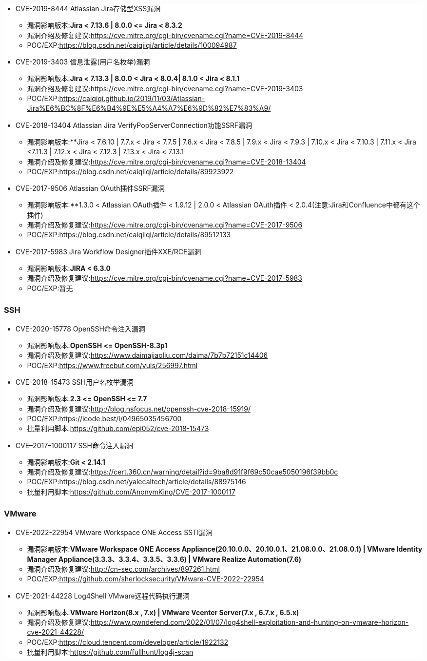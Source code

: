 - CVE-2019-8444 Atlassian Jira存储型XSS漏洞
  - 漏洞影响版本:**Jira < 7.13.6 | 8.0.0 <= Jira < 8.3.2**
  - 漏洞介绍及修复建议:https://cve.mitre.org/cgi-bin/cvename.cgi?name=CVE-2019-8444
  - POC/EXP:https://blog.csdn.net/caiqiiqi/article/details/100094987

- CVE-2019-3403 信息泄露(用户名枚举)漏洞
  - 漏洞影响版本:**Jira < 7.13.3 | 8.0.0 < Jira < 8.0.4| 8.1.0 < Jira < 8.1.1**
  - 漏洞介绍及修复建议:https://cve.mitre.org/cgi-bin/cvename.cgi?name=CVE-2019-3403
  - POC/EXP:https://caiqiqi.github.io/2019/11/03/Atlassian-Jira%E6%BC%8F%E6%B4%9E%E5%A4%A7%E6%9D%82%E7%83%A9/

- CVE-2018-13404 Atlassian Jira VerifyPopServerConnection功能SSRF漏洞
  - 漏洞影响版本:**Jira < 7.6.10 | 7.7.x < Jira < 7.7.5 | 7.8.x < Jira < 7.8.5 | 7.9.x < Jira < 7.9.3 | 7.10.x < Jira < 7.10.3 | 7.11.x < Jira <7.11.3 | 7.12.x < Jira < 7.12.3 | 7.13.x < Jira < 7.13.1
  - 漏洞介绍及修复建议:https://cve.mitre.org/cgi-bin/cvename.cgi?name=CVE-2018-13404
  - POC/EXP:https://blog.csdn.net/caiqiiqi/article/details/89923922

- CVE-2017-9506 Atlassian OAuth插件SSRF漏洞
  - 漏洞影响版本:**1.3.0 < Atlassian OAuth插件 < 1.9.12 | 2.0.0 < Atlassian OAuth插件 < 2.0.4(注意:Jira和Confluence中都有这个插件)
  - 漏洞介绍及修复建议:https://cve.mitre.org/cgi-bin/cvename.cgi?name=CVE-2017-9506
  - POC/EXP:https://blog.csdn.net/caiqiiqi/article/details/89512133

- CVE-2017-5983 Jira Workflow Designer插件XXE/RCE漏洞
  - 漏洞影响版本:**JIRA < 6.3.0**
  - 漏洞介绍及修复建议:https://cve.mitre.org/cgi-bin/cvename.cgi?name=CVE-2017-5983
  - POC/EXP:暂无

### SSH
- CVE-2020-15778 OpenSSH命令注入漏洞
  - 漏洞影响版本:**OpenSSH <= OpenSSH-8.3p1**
  - 漏洞介绍及修复建议:https://www.daimajiaoliu.com/daima/7b7b72151c14406
  - POC/EXP:https://www.freebuf.com/vuls/256997.html

- CVE-2018-15473 SSH用户名枚举漏洞
  - 漏洞影响版本:**2.3 <= OpenSSH <= 7.7**
  - 漏洞介绍及修复建议:http://blog.nsfocus.net/openssh-cve-2018-15919/
  - POC/EXP:https://icode.best/i/04965035456700
  - 批量利用脚本:https://github.com/epi052/cve-2018-15473

- CVE–2017–1000117 SSH命令注入漏洞
  - 漏洞影响版本:**Git < 2.14.1**
  - 漏洞介绍及修复建议:https://cert.360.cn/warning/detail?id=9ba8d91f9f69c50cae5050196f39bb0c
  - POC/EXP:https://blog.csdn.net/yalecaltech/article/details/88975146
  - 批量利用脚本:https://github.com/AnonymKing/CVE-2017-1000117

### VMware
- CVE-2022-22954 VMware Workspace ONE Access SSTI漏洞
  - 漏洞影响版本:**VMware Workspace ONE Access Appliance(20.10.0.0、20.10.0.1、21.08.0.0、21.08.0.1) | VMware Identity Manager Appliance(3.3.3、3.3.4、3.3.5、3.3.6) | VMware Realize Automation(7.6)**
  - 漏洞介绍及修复建议:http://cn-sec.com/archives/897261.html
  - POC/EXP:https://github.com/sherlocksecurity/VMware-CVE-2022-22954

- CVE-2021-44228 Log4Shell VMware远程代码执行漏洞
  - 漏洞影响版本:**VMware Horizon(8.x , 7.x) | VMware Vcenter Server(7.x , 6.7.x , 6.5.x)**
  - 漏洞介绍及修复建议:https://www.pwndefend.com/2022/01/07/log4shell-exploitation-and-hunting-on-vmware-horizon-cve-2021-44228/
  - POC/EXP:https://cloud.tencent.com/developer/article/1922132
  - 批量利用脚本:https://github.com/fullhunt/log4j-scan

